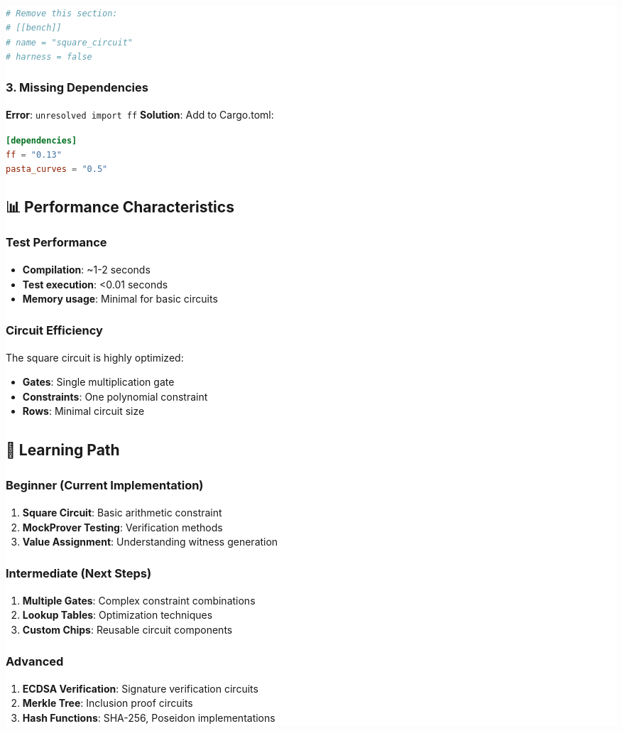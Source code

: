 ```toml
# Remove this section:
# [[bench]]
# name = "square_circuit"
# harness = false
```

### 3. Missing Dependencies

**Error**: `unresolved import ff`
**Solution**: Add to Cargo.toml:

```toml
[dependencies]
ff = "0.13"
pasta_curves = "0.5"
```

## 📊 Performance Characteristics

### Test Performance

- **Compilation**: ~1-2 seconds
- **Test execution**: <0.01 seconds
- **Memory usage**: Minimal for basic circuits

### Circuit Efficiency

The square circuit is highly optimized:

- **Gates**: Single multiplication gate
- **Constraints**: One polynomial constraint
- **Rows**: Minimal circuit size

## 🎯 Learning Path

### Beginner (Current Implementation)

1. **Square Circuit**: Basic arithmetic constraint
2. **MockProver Testing**: Verification methods
3. **Value Assignment**: Understanding witness generation

### Intermediate (Next Steps)

1. **Multiple Gates**: Complex constraint combinations
2. **Lookup Tables**: Optimization techniques
3. **Custom Chips**: Reusable circuit components

### Advanced

1. **ECDSA Verification**: Signature verification circuits
2. **Merkle Tree**: Inclusion proof circuits
3. **Hash Functions**: SHA-256, Poseidon implementations
